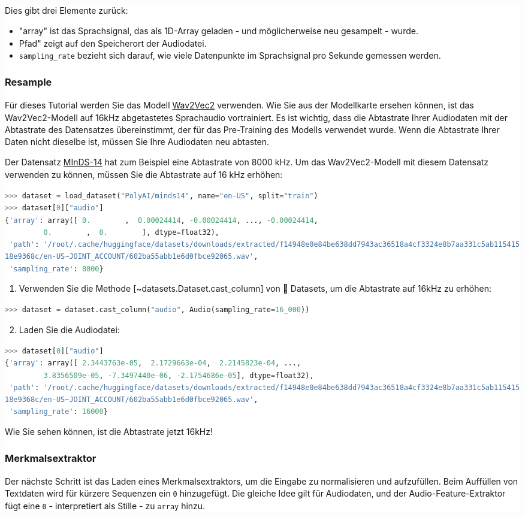 Dies gibt drei Elemente zurück:

* "array" ist das Sprachsignal, das als 1D-Array geladen - und möglicherweise neu gesampelt - wurde.
* Pfad" zeigt auf den Speicherort der Audiodatei.
* `sampling_rate` bezieht sich darauf, wie viele Datenpunkte im Sprachsignal pro Sekunde gemessen werden.

### Resample

Für dieses Tutorial werden Sie das Modell [Wav2Vec2](https://huggingface.co/facebook/wav2vec2-base) verwenden. Wie Sie aus der Modellkarte ersehen können, ist das Wav2Vec2-Modell auf 16kHz abgetastetes Sprachaudio vortrainiert. Es ist wichtig, dass die Abtastrate Ihrer Audiodaten mit der Abtastrate des Datensatzes übereinstimmt, der für das Pre-Training des Modells verwendet wurde. Wenn die Abtastrate Ihrer Daten nicht dieselbe ist, müssen Sie Ihre Audiodaten neu abtasten. 

Der Datensatz [MInDS-14](https://huggingface.co/datasets/PolyAI/minds14) hat zum Beispiel eine Abtastrate von 8000 kHz. Um das Wav2Vec2-Modell mit diesem Datensatz verwenden zu können, müssen Sie die Abtastrate auf 16 kHz erhöhen:

```py
>>> dataset = load_dataset("PolyAI/minds14", name="en-US", split="train")
>>> dataset[0]["audio"]
{'array': array([ 0.        ,  0.00024414, -0.00024414, ..., -0.00024414,
         0.        ,  0.        ], dtype=float32),
 'path': '/root/.cache/huggingface/datasets/downloads/extracted/f14948e0e84be638dd7943ac36518a4cf3324e8b7aa331c5ab11541518e9368c/en-US~JOINT_ACCOUNT/602ba55abb1e6d0fbce92065.wav',
 'sampling_rate': 8000}
```

1. Verwenden Sie die Methode [~datasets.Dataset.cast_column] von 🤗 Datasets, um die Abtastrate auf 16kHz zu erhöhen:

```py
>>> dataset = dataset.cast_column("audio", Audio(sampling_rate=16_000))
```

2. Laden Sie die Audiodatei:

```py
>>> dataset[0]["audio"]
{'array': array([ 2.3443763e-05,  2.1729663e-04,  2.2145823e-04, ...,
         3.8356509e-05, -7.3497440e-06, -2.1754686e-05], dtype=float32),
 'path': '/root/.cache/huggingface/datasets/downloads/extracted/f14948e0e84be638dd7943ac36518a4cf3324e8b7aa331c5ab11541518e9368c/en-US~JOINT_ACCOUNT/602ba55abb1e6d0fbce92065.wav',
 'sampling_rate': 16000}
```

Wie Sie sehen können, ist die Abtastrate jetzt 16kHz!

### Merkmalsextraktor

Der nächste Schritt ist das Laden eines Merkmalsextraktors, um die Eingabe zu normalisieren und aufzufüllen. Beim Auffüllen von Textdaten wird für kürzere Sequenzen ein `0` hinzugefügt. Die gleiche Idee gilt für Audiodaten, und der Audio-Feature-Extraktor fügt eine `0` - interpretiert als Stille - zu `array` hinzu.
